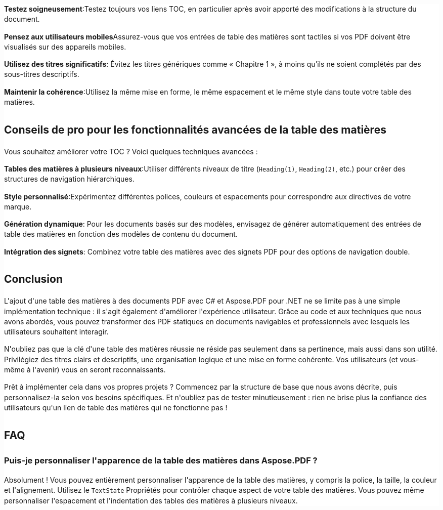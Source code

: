 **Testez soigneusement**:Testez toujours vos liens TOC, en particulier après avoir apporté des modifications à la structure du document.

**Pensez aux utilisateurs mobiles**Assurez-vous que vos entrées de table des matières sont tactiles si vos PDF doivent être visualisés sur des appareils mobiles.

**Utilisez des titres significatifs**: Évitez les titres génériques comme « Chapitre 1 », à moins qu’ils ne soient complétés par des sous-titres descriptifs.

**Maintenir la cohérence**:Utilisez la même mise en forme, le même espacement et le même style dans toute votre table des matières.

## Conseils de pro pour les fonctionnalités avancées de la table des matières

Vous souhaitez améliorer votre TOC ? Voici quelques techniques avancées :

**Tables des matières à plusieurs niveaux**:Utiliser différents niveaux de titre (`Heading(1)`, `Heading(2)`, etc.) pour créer des structures de navigation hiérarchiques.

**Style personnalisé**:Expérimentez différentes polices, couleurs et espacements pour correspondre aux directives de votre marque.

**Génération dynamique**: Pour les documents basés sur des modèles, envisagez de générer automatiquement des entrées de table des matières en fonction des modèles de contenu du document.

**Intégration des signets**: Combinez votre table des matières avec des signets PDF pour des options de navigation double.

## Conclusion

L'ajout d'une table des matières à des documents PDF avec C# et Aspose.PDF pour .NET ne se limite pas à une simple implémentation technique : il s'agit également d'améliorer l'expérience utilisateur. Grâce au code et aux techniques que nous avons abordés, vous pouvez transformer des PDF statiques en documents navigables et professionnels avec lesquels les utilisateurs souhaitent interagir.

N'oubliez pas que la clé d'une table des matières réussie ne réside pas seulement dans sa pertinence, mais aussi dans son utilité. Privilégiez des titres clairs et descriptifs, une organisation logique et une mise en forme cohérente. Vos utilisateurs (et vous-même à l'avenir) vous en seront reconnaissants.

Prêt à implémenter cela dans vos propres projets ? Commencez par la structure de base que nous avons décrite, puis personnalisez-la selon vos besoins spécifiques. Et n'oubliez pas de tester minutieusement : rien ne brise plus la confiance des utilisateurs qu'un lien de table des matières qui ne fonctionne pas !

## FAQ

### Puis-je personnaliser l'apparence de la table des matières dans Aspose.PDF ?

Absolument ! Vous pouvez entièrement personnaliser l'apparence de la table des matières, y compris la police, la taille, la couleur et l'alignement. Utilisez le `TextState` Propriétés pour contrôler chaque aspect de votre table des matières. Vous pouvez même personnaliser l'espacement et l'indentation des tables des matières à plusieurs niveaux.
